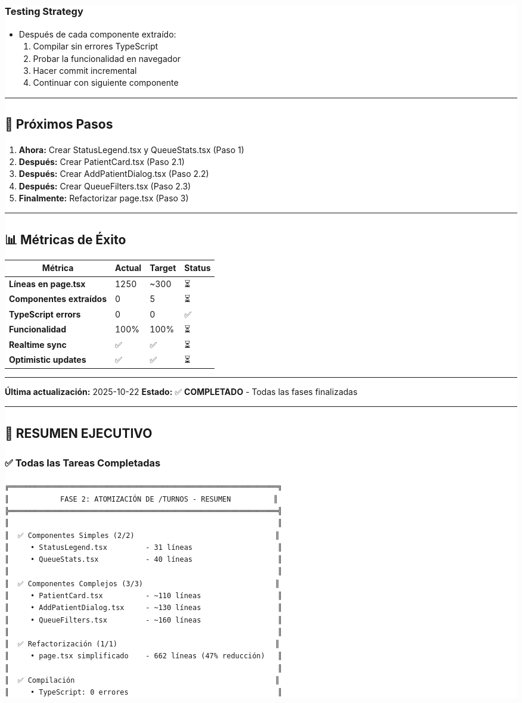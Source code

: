 ### Testing Strategy
- Después de cada componente extraído:
  1. Compilar sin errores TypeScript
  2. Probar la funcionalidad en navegador
  3. Hacer commit incremental
  4. Continuar con siguiente componente

---

## 🚀 Próximos Pasos

1. **Ahora:** Crear StatusLegend.tsx y QueueStats.tsx (Paso 1)
2. **Después:** Crear PatientCard.tsx (Paso 2.1)
3. **Después:** Crear AddPatientDialog.tsx (Paso 2.2)
4. **Después:** Crear QueueFilters.tsx (Paso 2.3)
5. **Finalmente:** Refactorizar page.tsx (Paso 3)

---

## 📊 Métricas de Éxito

| Métrica | Actual | Target | Status |
|---------|--------|--------|--------|
| **Líneas en page.tsx** | 1250 | ~300 | ⏳ |
| **Componentes extraídos** | 0 | 5 | ⏳ |
| **TypeScript errors** | 0 | 0 | ✅ |
| **Funcionalidad** | 100% | 100% | ⏳ |
| **Realtime sync** | ✅ | ✅ | ⏳ |
| **Optimistic updates** | ✅ | ✅ | ⏳ |

---

**Última actualización:** 2025-10-22
**Estado:** ✅ **COMPLETADO** - Todas las fases finalizadas

---

## 🎉 RESUMEN EJECUTIVO

### ✅ Todas las Tareas Completadas

```
╔═══════════════════════════════════════════════════════════════╗
║            FASE 2: ATOMIZACIÓN DE /TURNOS - RESUMEN          ║
╠═══════════════════════════════════════════════════════════════╣
║                                                               ║
║  ✅ Componentes Simples (2/2)                                 ║
║     • StatusLegend.tsx         - 31 líneas                    ║
║     • QueueStats.tsx           - 40 líneas                    ║
║                                                               ║
║  ✅ Componentes Complejos (3/3)                               ║
║     • PatientCard.tsx          - ~110 líneas                  ║
║     • AddPatientDialog.tsx     - ~130 líneas                  ║
║     • QueueFilters.tsx         - ~160 líneas                  ║
║                                                               ║
║  ✅ Refactorización (1/1)                                     ║
║     • page.tsx simplificado    - 662 líneas (47% reducción)   ║
║                                                               ║
║  ✅ Compilación                                               ║
║     • TypeScript: 0 errores                                   ║
```